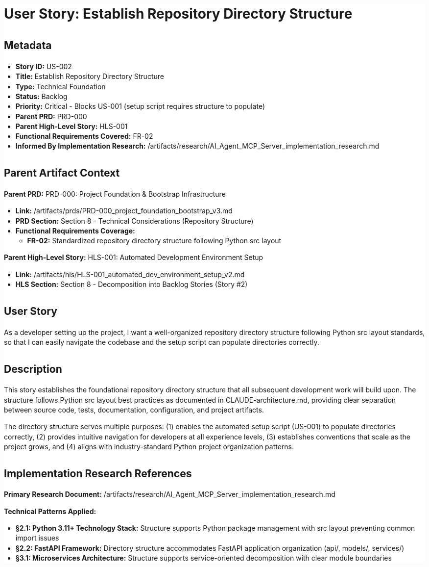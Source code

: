 # User Story: Establish Repository Directory Structure

## Metadata
- **Story ID:** US-002
- **Title:** Establish Repository Directory Structure
- **Type:** Technical Foundation
- **Status:** Backlog
- **Priority:** Critical - Blocks US-001 (setup script requires structure to populate)
- **Parent PRD:** PRD-000
- **Parent High-Level Story:** HLS-001
- **Functional Requirements Covered:** FR-02
- **Informed By Implementation Research:** /artifacts/research/AI_Agent_MCP_Server_implementation_research.md

## Parent Artifact Context

**Parent PRD:** PRD-000: Project Foundation & Bootstrap Infrastructure
- **Link:** /artifacts/prds/PRD-000_project_foundation_bootstrap_v3.md
- **PRD Section:** Section 8 - Technical Considerations (Repository Structure)
- **Functional Requirements Coverage:**
  - **FR-02:** Standardized repository directory structure following Python src layout

**Parent High-Level Story:** HLS-001: Automated Development Environment Setup
- **Link:** /artifacts/hls/HLS-001_automated_dev_environment_setup_v2.md
- **HLS Section:** Section 8 - Decomposition into Backlog Stories (Story #2)

## User Story

As a developer setting up the project, I want a well-organized repository directory structure following Python src layout standards, so that I can easily navigate the codebase and the setup script can populate directories correctly.

## Description

This story establishes the foundational repository directory structure that all subsequent development work will build upon. The structure follows Python src layout best practices as documented in CLAUDE-architecture.md, providing clear separation between source code, tests, documentation, configuration, and project artifacts.

The directory structure serves multiple purposes: (1) enables the automated setup script (US-001) to populate directories correctly, (2) provides intuitive navigation for developers at all experience levels, (3) establishes conventions that scale as the project grows, and (4) aligns with industry-standard Python project organization patterns.

## Implementation Research References

**Primary Research Document:** /artifacts/research/AI_Agent_MCP_Server_implementation_research.md

**Technical Patterns Applied:**
- **§2.1: Python 3.11+ Technology Stack:** Structure supports Python package management with src layout preventing common import issues
- **§2.2: FastAPI Framework:** Directory structure accommodates FastAPI application organization (api/, models/, services/)
- **§3.1: Microservices Architecture:** Structure supports service-oriented decomposition with clear module boundaries
